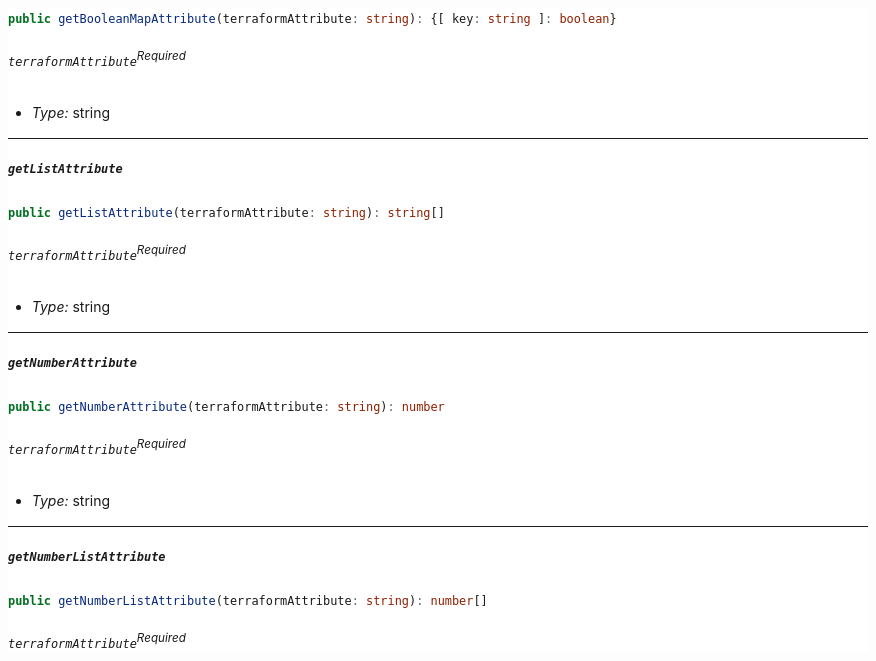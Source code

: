 ```typescript
public getBooleanMapAttribute(terraformAttribute: string): {[ key: string ]: boolean}
```

###### `terraformAttribute`<sup>Required</sup> <a name="terraformAttribute" id="rhizo-co-terraform-provider-oci.goldenGateDeployment.GoldenGateDeployment.getBooleanMapAttribute.parameter.terraformAttribute"></a>

- *Type:* string

---

##### `getListAttribute` <a name="getListAttribute" id="rhizo-co-terraform-provider-oci.goldenGateDeployment.GoldenGateDeployment.getListAttribute"></a>

```typescript
public getListAttribute(terraformAttribute: string): string[]
```

###### `terraformAttribute`<sup>Required</sup> <a name="terraformAttribute" id="rhizo-co-terraform-provider-oci.goldenGateDeployment.GoldenGateDeployment.getListAttribute.parameter.terraformAttribute"></a>

- *Type:* string

---

##### `getNumberAttribute` <a name="getNumberAttribute" id="rhizo-co-terraform-provider-oci.goldenGateDeployment.GoldenGateDeployment.getNumberAttribute"></a>

```typescript
public getNumberAttribute(terraformAttribute: string): number
```

###### `terraformAttribute`<sup>Required</sup> <a name="terraformAttribute" id="rhizo-co-terraform-provider-oci.goldenGateDeployment.GoldenGateDeployment.getNumberAttribute.parameter.terraformAttribute"></a>

- *Type:* string

---

##### `getNumberListAttribute` <a name="getNumberListAttribute" id="rhizo-co-terraform-provider-oci.goldenGateDeployment.GoldenGateDeployment.getNumberListAttribute"></a>

```typescript
public getNumberListAttribute(terraformAttribute: string): number[]
```

###### `terraformAttribute`<sup>Required</sup> <a name="terraformAttribute" id="rhizo-co-terraform-provider-oci.goldenGateDeployment.GoldenGateDeployment.getNumberListAttribute.parameter.terraformAttribute"></a>
